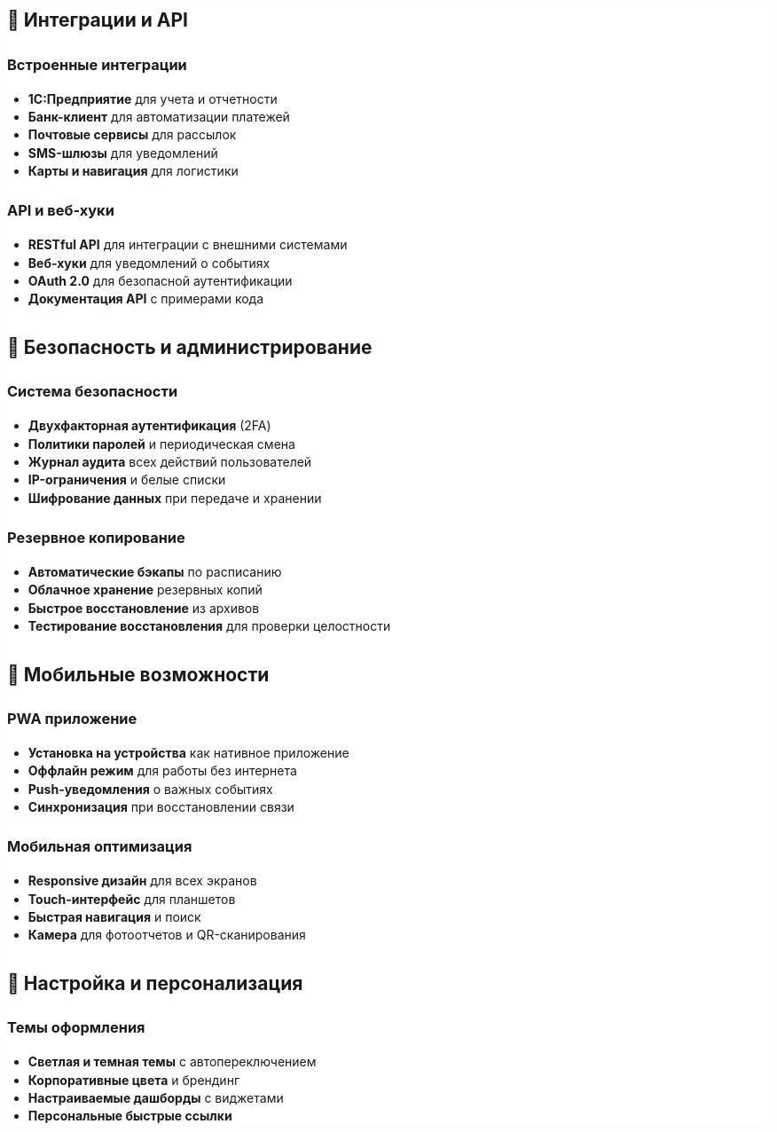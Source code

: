 ## 🔗 Интеграции и API

### Встроенные интеграции
- **1С:Предприятие** для учета и отчетности
- **Банк-клиент** для автоматизации платежей
- **Почтовые сервисы** для рассылок
- **SMS-шлюзы** для уведомлений
- **Карты и навигация** для логистики

### API и веб-хуки
- **RESTful API** для интеграции с внешними системами
- **Веб-хуки** для уведомлений о событиях
- **OAuth 2.0** для безопасной аутентификации
- **Документация API** с примерами кода

## 🔐 Безопасность и администрирование

### Система безопасности
- **Двухфакторная аутентификация** (2FA)
- **Политики паролей** и периодическая смена
- **Журнал аудита** всех действий пользователей
- **IP-ограничения** и белые списки
- **Шифрование данных** при передаче и хранении

### Резервное копирование
- **Автоматические бэкапы** по расписанию
- **Облачное хранение** резервных копий
- **Быстрое восстановление** из архивов
- **Тестирование восстановления** для проверки целостности

## 📱 Мобильные возможности

### PWA приложение
- **Установка на устройства** как нативное приложение
- **Оффлайн режим** для работы без интернета
- **Push-уведомления** о важных событиях
- **Синхронизация** при восстановлении связи

### Мобильная оптимизация
- **Responsive дизайн** для всех экранов
- **Touch-интерфейс** для планшетов
- **Быстрая навигация** и поиск
- **Камера** для фотоотчетов и QR-сканирования

## 🎨 Настройка и персонализация

### Темы оформления
- **Светлая и темная темы** с автопереключением
- **Корпоративные цвета** и брендинг
- **Настраиваемые дашборды** с виджетами
- **Персональные быстрые ссылки**

